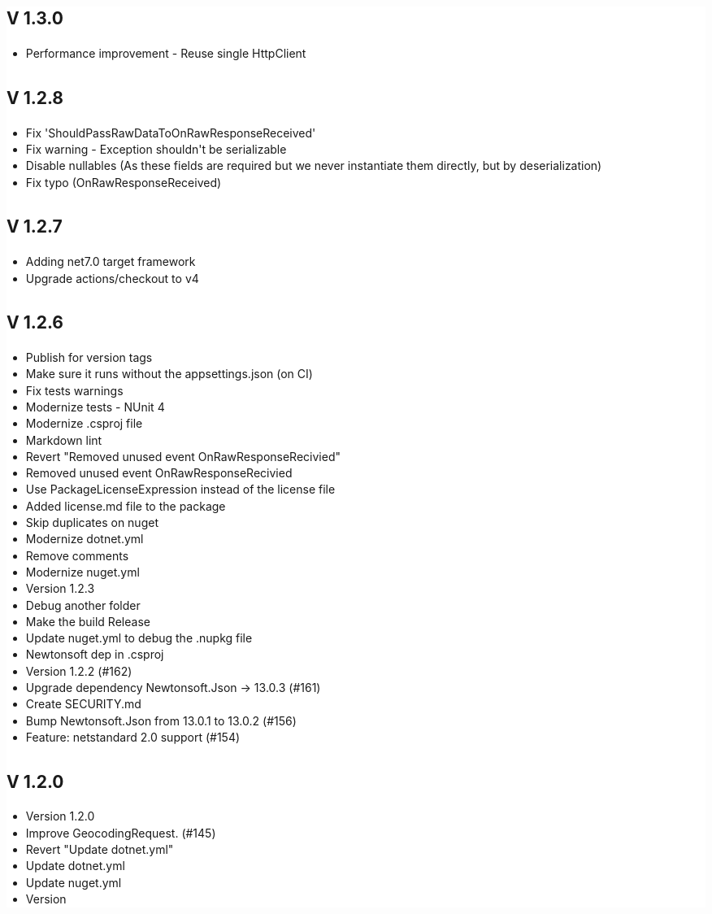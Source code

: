 ## V 1.3.0
* Performance improvement - Reuse single HttpClient

## V 1.2.8
* Fix 'ShouldPassRawDataToOnRawResponseReceived'
* Fix warning - Exception shouldn't be serializable
* Disable nullables (As these fields are required but we never instantiate them directly, but by deserialization)
* Fix typo (OnRawResponseReceived)

## V 1.2.7
* Adding net7.0 target framework
* Upgrade actions/checkout to v4

## V 1.2.6
* Publish for version tags
* Make sure it runs without the appsettings.json (on CI)
* Fix tests warnings
* Modernize tests - NUnit 4
* Modernize .csproj file
* Markdown lint
* Revert "Removed unused event OnRawResponseRecivied"
* Removed unused event OnRawResponseRecivied
* Use PackageLicenseExpression instead of the license file
* Added license.md file to the package
* Skip duplicates on nuget
* Modernize dotnet.yml
* Remove comments
* Modernize nuget.yml
* Version 1.2.3
* Debug another folder
* Make the build Release
* Update nuget.yml to debug the .nupkg file
* Newtonsoft dep in .csproj
* Version 1.2.2 (#162)
* Upgrade dependency Newtonsoft.Json -> 13.0.3 (#161)
* Create SECURITY.md
* Bump Newtonsoft.Json from 13.0.1 to 13.0.2 (#156)
* Feature: netstandard 2.0 support (#154)

## V 1.2.0
* Version 1.2.0
* Improve GeocodingRequest. (#145)
* Revert "Update dotnet.yml"
* Update dotnet.yml
* Update nuget.yml
* Version

